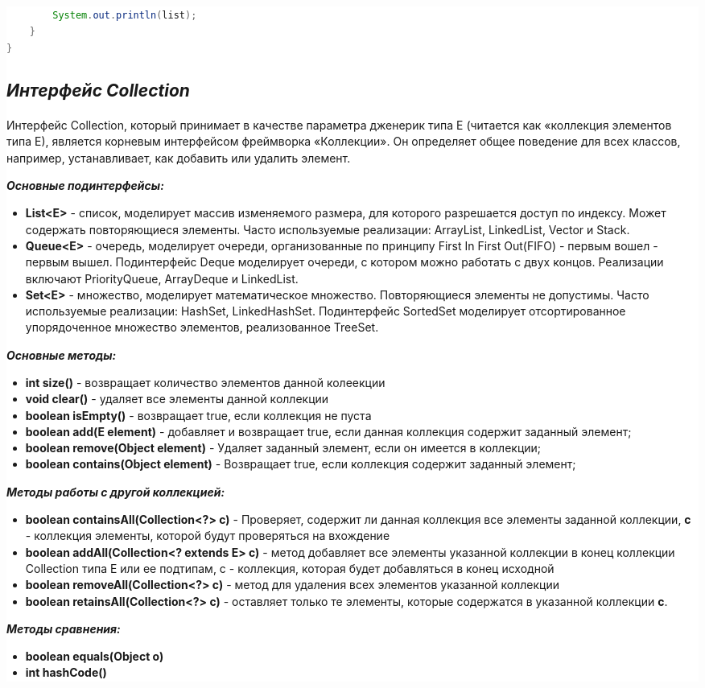 ```java
        System.out.println(list);
    }
}
```

## ___Интерфейс Collection___

Интерфейс Collection<E>, который принимает в качестве параметра дженерик типа
E (читается как «коллекция элементов типа E), является корневым интерфейсом
фреймворка «Коллекции». Он определяет общее поведение для всех классов,
например, устанавливает, как добавить или удалить элемент.

***Основные подинтерфейсы:***

- **List\<E>** - список, моделирует массив изменяемого размера, для которого
  разрешается доступ по индексу. Может содержать повторяющиеся элементы. Часто
  используемые реализации: ArrayList, LinkedList, Vector и Stack.
- **Queue\<E>** - очередь, моделирует очереди, организованные по принципу First
  In First Out(FIFO) - первым вошел - первым вышел. Подинтерфейс Deque<E>
  моделирует очереди, с котором можно работать с двух концов. Реализации
  включают PriorityQueue, ArrayDeque и LinkedList.
- **Set\<E>** - множество, моделирует математическое множество. Повторяющиеся
  элементы не допустимы. Часто используемые реализации: HashSet, LinkedHashSet.
  Подинтерфейс SortedSet<E> моделирует отсортированное упорядоченное множество
  элементов, реализованное TreeSet.

***Основные методы:***

- **int size()** - возвращает количество элементов данной колеекции
- **void clear()** - удаляет все элементы данной коллекции
- **boolean isEmpty()** - возвращает true, если коллекция не пуста
- **boolean add(E element)** - добавляет и возвращает true, если данная
  коллекция содержит заданный элемент;
- **boolean remove(Object element)** - Удаляет заданный элемент, если он имеется
  в коллекции;
- **boolean contains(Object element)** - Возвращает true, если коллекция
  содержит заданный элемент;

***Методы работы с другой коллекцией:***

- **boolean containsAll(Collection<?> c)** - Проверяет, содержит ли данная
  коллекция все элементы заданной коллекции, __**c**__ - коллекция элементы,
  которой будут проверяться на вхождение
- **boolean addAll(Collection<? extends E> c)** - метод добавляет все элементы
  указанной коллекции в конец коллекции Collection типа E или ее подтипам, c -
  коллекция, которая будет добавляться в конец исходной
- **boolean removeAll(Collection<?> c)** - метод для удаления всех элементов
  указанной коллекции
- **boolean retainsAll(Collection<?> c)** - оставляет только те элементы,
  которые содержатся в указанной коллекции **с**.

***Методы сравнения:***

- **boolean equals(Object o)**
- **int hashCode()**

